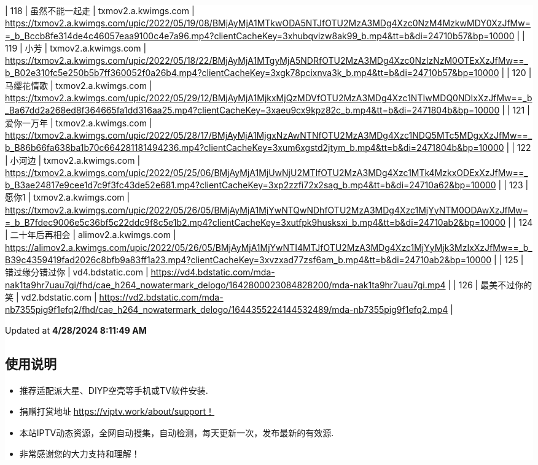 | 118 | 虽然不能一起走 | txmov2.a.kwimgs.com | <https://txmov2.a.kwimgs.com/upic/2022/05/19/08/BMjAyMjA1MTkwODA5NTJfOTU2MzA3MDg4Xzc0NzM4MzkwMDY0XzJfMw==_b_Bccb8fe314de4c46057eaa9100c4e7a96.mp4?clientCacheKey=3xhubqvizw8ak99_b.mp4&tt=b&di=24710b57&bp=10000> |
| 119 | 小芳 | txmov2.a.kwimgs.com | <https://txmov2.a.kwimgs.com/upic/2022/05/18/22/BMjAyMjA1MTgyMjA5NDRfOTU2MzA3MDg4Xzc0NzIzNzM0OTExXzJfMw==_b_B02e310fc5e250b5b7ff360052f0a26b4.mp4?clientCacheKey=3xgk78pcixnva3k_b.mp4&tt=b&di=24710b57&bp=10000> |
| 120 | 马缨花情歌 | txmov2.a.kwimgs.com | <https://txmov2.a.kwimgs.com/upic/2022/05/29/12/BMjAyMjA1MjkxMjQzMDVfOTU2MzA3MDg4Xzc1NTIwMDQ0NDIxXzJfMw==_b_Ba67dd2a268ed8f364665fa1dd316aa25.mp4?clientCacheKey=3xaeu9cx9kpz82c_b.mp4&tt=b&di=2471804b&bp=10000> |
| 121 | 爱你一万年 | txmov2.a.kwimgs.com | <https://txmov2.a.kwimgs.com/upic/2022/05/28/17/BMjAyMjA1MjgxNzAwNTNfOTU2MzA3MDg4Xzc1NDQ5MTc5MDgxXzJfMw==_b_B86b66fa638ba1b70c664281181494236.mp4?clientCacheKey=3xum6xgstd2jtym_b.mp4&tt=b&di=2471804b&bp=10000> |
| 122 | 小河边 | txmov2.a.kwimgs.com | <https://txmov2.a.kwimgs.com/upic/2022/05/25/06/BMjAyMjA1MjUwNjU2MTlfOTU2MzA3MDg4Xzc1MTk4MzkxODExXzJfMw==_b_B3ae24817e9cee1d7c9f3fc43de52e681.mp4?clientCacheKey=3xp2zzfi72x2sag_b.mp4&tt=b&di=24710a62&bp=10000> |
| 123 | 愿你1 | txmov2.a.kwimgs.com | <https://txmov2.a.kwimgs.com/upic/2022/05/26/05/BMjAyMjA1MjYwNTQwNDhfOTU2MzA3MDg4Xzc1MjYyNTM0ODAwXzJfMw==_b_B7fdec9006e5c36bf5c22ddc9f8c5e1b2.mp4?clientCacheKey=3xutfpk9husksxi_b.mp4&tt=b&di=24710ab2&bp=10000> |
| 124 | 二十年后再相会 | alimov2.a.kwimgs.com | <https://alimov2.a.kwimgs.com/upic/2022/05/26/05/BMjAyMjA1MjYwNTI4MTJfOTU2MzA3MDg4Xzc1MjYyMjk3MzIxXzJfMw==_b_B39c4359419fad2026c8bfb9a83ff1a23.mp4?clientCacheKey=3xvzxad77zsf6am_b.mp4&tt=b&di=24710ab2&bp=10000> |
| 125 | 错过缘分错过你 | vd4.bdstatic.com | <https://vd4.bdstatic.com/mda-nak1ta9hr7uau7gi/fhd/cae_h264_nowatermark_delogo/1642800023084828200/mda-nak1ta9hr7uau7gi.mp4> |
| 126 | 最美不过你的笑 | vd2.bdstatic.com | <https://vd2.bdstatic.com/mda-nb7355pig9f1efq2/fhd/cae_h264_nowatermark_delogo/1644355224144532489/mda-nb7355pig9f1efq2.mp4> |

Updated at **4/28/2024 8:11:49 AM**

## 使用说明

- 推荐适配派大星、DIYP空壳等手机或TV软件安装.

- 捐赠打赏地址 <https://viptv.work/about/support！>

- 本站IPTV动态资源，全网自动搜集，自动检测，每天更新一次，发布最新的有效源.

- 非常感谢您的大力支持和理解！
